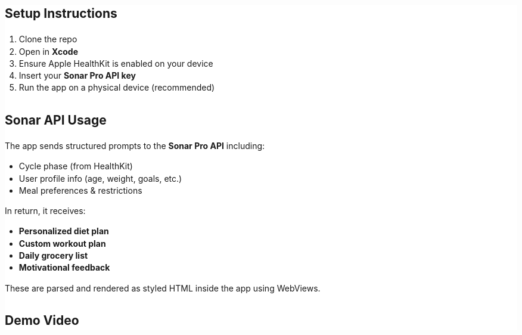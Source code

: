 ## Setup Instructions

1. Clone the repo
2. Open in **Xcode**
3. Ensure Apple HealthKit is enabled on your device
4. Insert your **Sonar Pro API key**
5. Run the app on a physical device (recommended)

## Sonar API Usage

The app sends structured prompts to the **Sonar Pro API** including:

* Cycle phase (from HealthKit)
* User profile info (age, weight, goals, etc.)
* Meal preferences & restrictions

In return, it receives:

* **Personalized diet plan**
* **Custom workout plan**
* **Daily grocery list**
* **Motivational feedback**

These are parsed and rendered as styled HTML inside the app using WebViews.

## Demo Video

<iframe className="w-full aspect-video rounded-xl" src="https://www.youtube.com/embed/R558uRLNvUM" title="YouTube video player" frameBorder="0" allow="accelerometer; autoplay; clipboard-write; encrypted-media; gyroscope; picture-in-picture" allowFullScreen />

> *Note: The LLM takes \~30–60 seconds per request. This wait time was trimmed in the video for brevity.*

## Impact

**CycleSyncAI** empowers women to make informed, body-aware decisions in daily life. The app supports better:

* Energy management
* Fitness results
* Mental well-being
* Motivation and confidence

It also reduces decision fatigue with automatically prepared grocery lists and uplifting guidance.

## Links

* [GitHub Repository](https://github.com/medhini98/cyclesyncai-api-cookbook)


# Daily News Briefing | AI-Powered News Summaries for Obsidian
Source: https://docs.perplexity.ai/cookbook/showcase/daily-news-briefing
